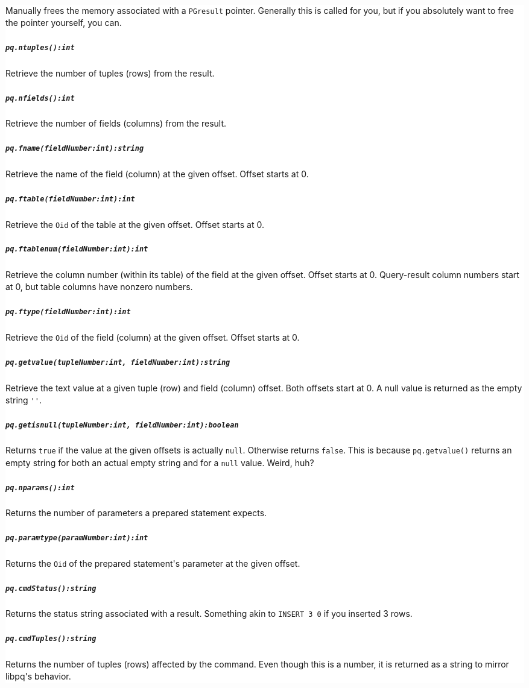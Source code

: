 Manually frees the memory associated with a `PGresult` pointer.  Generally this is called for you, but if you absolutely want to free the pointer yourself, you can.

##### `pq.ntuples():int`

Retrieve the number of tuples (rows) from the result.

##### `pq.nfields():int`

Retrieve the number of fields (columns) from the result.

##### `pq.fname(fieldNumber:int):string`

Retrieve the name of the field (column) at the given offset. Offset starts at 0.

##### `pq.ftable(fieldNumber:int):int`

Retrieve the `Oid` of the table at the given offset. Offset starts at 0.

##### `pq.ftablenum(fieldNumber:int):int`

Retrieve the column number (within its table) of the field at the given offset. Offset starts at 0. 
Query-result column numbers start at 0, but table columns have nonzero numbers.

##### `pq.ftype(fieldNumber:int):int`

Retrieve the `Oid` of the field (column) at the given offset. Offset starts at 0.

##### `pq.getvalue(tupleNumber:int, fieldNumber:int):string`

Retrieve the text value at a given tuple (row) and field (column) offset. Both offsets start at 0.  A null value is returned as the empty string `''`.

##### `pq.getisnull(tupleNumber:int, fieldNumber:int):boolean`

Returns `true` if the value at the given offsets is actually `null`.  Otherwise returns `false`.  This is because `pq.getvalue()` returns an empty string for both an actual empty string and for a `null` value.  Weird, huh?

##### `pq.nparams():int`

Returns the number of parameters a prepared statement expects.

##### `pq.paramtype(paramNumber:int):int`

Returns the `Oid` of the prepared statement's parameter at the given offset.

##### `pq.cmdStatus():string`

Returns the status string associated with a result.  Something akin to `INSERT 3 0` if you inserted 3 rows.

##### `pq.cmdTuples():string`

Returns the number of tuples (rows) affected by the command. Even though this is a number, it is returned as a string to mirror libpq's behavior.
